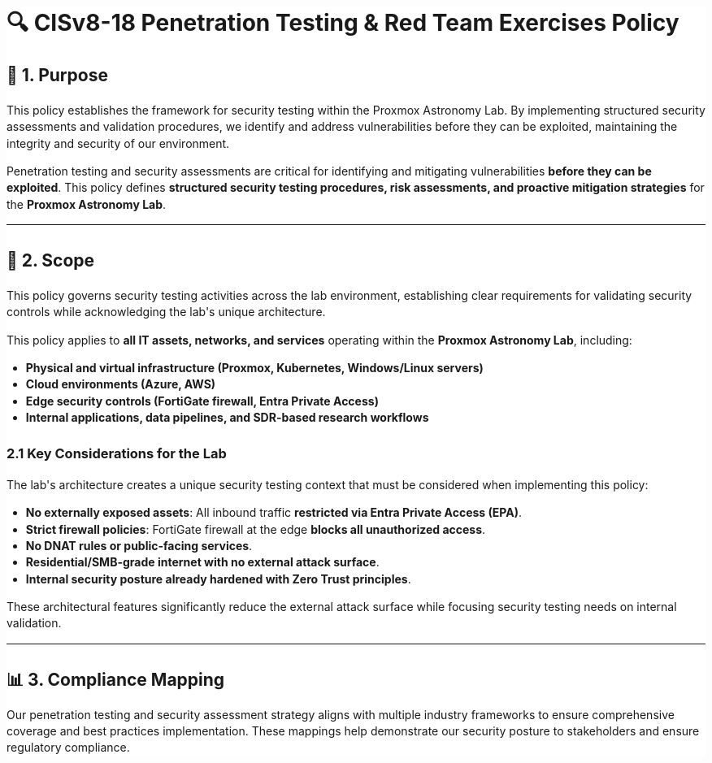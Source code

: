 

# 🔍 **CISv8-18 Penetration Testing & Red Team Exercises Policy**

## 🎯 **1. Purpose**

This policy establishes the framework for security testing within the Proxmox Astronomy Lab. By implementing structured security assessments and validation procedures, we identify and address vulnerabilities before they can be exploited, maintaining the integrity and security of our environment.

Penetration testing and security assessments are critical for identifying and mitigating vulnerabilities **before they can be exploited**. This policy defines **structured security testing procedures, risk assessments, and proactive mitigation strategies** for the **Proxmox Astronomy Lab**.

---

## 🔭 **2. Scope**

This policy governs security testing activities across the lab environment, establishing clear requirements for validating security controls while acknowledging the lab's unique architecture.

This policy applies to **all IT assets, networks, and services** operating within the **Proxmox Astronomy Lab**, including:

- **Physical and virtual infrastructure (Proxmox, Kubernetes, Windows/Linux servers)**
- **Cloud environments (Azure, AWS)**
- **Edge security controls (FortiGate firewall, Entra Private Access)**
- **Internal applications, data pipelines, and SDR-based research workflows**

### **2.1 Key Considerations for the Lab**

The lab's architecture creates a unique security testing context that must be considered when implementing this policy:

- **No externally exposed assets**: All inbound traffic **restricted via Entra Private Access (EPA)**.
- **Strict firewall policies**: FortiGate firewall at the edge **blocks all unauthorized access**.
- **No DNAT rules or public-facing services**.
- **Residential/SMB-grade internet with no external attack surface**.
- **Internal security posture already hardened with Zero Trust principles**.

These architectural features significantly reduce the external attack surface while focusing security testing needs on internal validation.

---

## 📊 **3. Compliance Mapping**

Our penetration testing and security assessment strategy aligns with multiple industry frameworks to ensure comprehensive coverage and best practices implementation. These mappings help demonstrate our security posture to stakeholders and ensure regulatory compliance.
